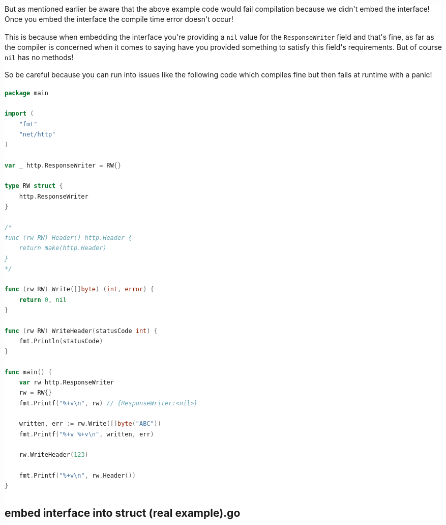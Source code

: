 But as mentioned earlier be aware that the above example code would fail compilation because we didn't embed the interface! Once you embed the interface the compile time error doesn't occur!

This is because when embedding the interface you're providing a `nil` value for the `ResponseWriter` field and that's fine, as far as the compiler is concerned when it comes to saying have you provided something to satisfy this field's requirements. But of course `nil` has no methods!

So be careful because you can run into issues like the following code which compiles fine but then fails at runtime with a panic!

```go
package main

import (
	"fmt"
	"net/http"
)

var _ http.ResponseWriter = RW{}

type RW struct {
	http.ResponseWriter
}

/*
func (rw RW) Header() http.Header {
	return make(http.Header)
}
*/

func (rw RW) Write([]byte) (int, error) {
	return 0, nil
}

func (rw RW) WriteHeader(statusCode int) {
	fmt.Println(statusCode)
}

func main() {
	var rw http.ResponseWriter
	rw = RW{}
	fmt.Printf("%+v\n", rw) // {ResponseWriter:<nil>}

	written, err := rw.Write([]byte("ABC"))
	fmt.Printf("%+v %+v\n", written, err)

	rw.WriteHeader(123)

	fmt.Printf("%+v\n", rw.Header())
}
```

## embed interface into struct (real example).go
